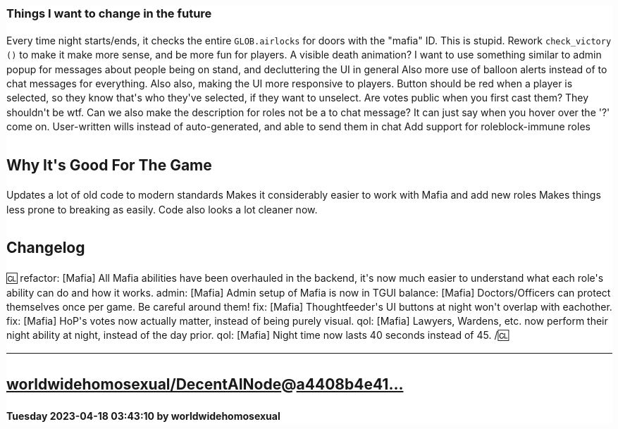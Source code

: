 ### Things I want to change in the future
Every time night starts/ends, it checks the entire ``GLOB.airlocks`` for
doors with the "mafia" ID. This is stupid.
Rework ``check_victory()`` to make it make more sense, and be more fun
for players.
A visible death animation?
I want to use something similar to admin popup for messages about people
being on stand, and decluttering the UI in general
Also more use of balloon alerts instead of to chat messages for
everything.
Also also, making the UI more responsive to players. Button should be
red when a player is selected, so they know that's who they've selected,
if they want to unselect.
Are votes public when you first cast them? They shouldn't be wtf.
Can we also make the description for roles not be a to chat message? It
can just say when you hover over the '?' come on.
User-written wills instead of auto-generated, and able to send them in
chat
Add support for roleblock-immune roles

## Why It's Good For The Game

Updates a lot of old code to modern standards
Makes it considerably easier to work with Mafia and add new roles
Makes things less prone to breaking as easily.
Code also looks a lot cleaner now.

## Changelog

:cl:
refactor: [Mafia] All Mafia abilities have been overhauled in the
backend, it's now much easier to understand what each role's ability can
do and how it works.
admin: [Mafia] Admin setup of Mafia is now in TGUI
balance: [Mafia] Doctors/Officers can protect themselves once per game.
Be careful around them!
fix: [Mafia] Thoughtfeeder's UI buttons at night won't overlap with
eachother.
fix: [Mafia] HoP's votes now actually matter, instead of being purely
visual.
qol: [Mafia] Lawyers, Wardens, etc. now perform their night ability at
night, instead of the day prior.
qol: [Mafia] Night time now lasts 40 seconds instead of 45.
/:cl:

---
## [worldwidehomosexual/DecentAINode](https://github.com/worldwidehomosexual/DecentAINode)@[a4408b4e41...](https://github.com/worldwidehomosexual/DecentAINode/commit/a4408b4e419e920a4dc55d500092ca9c842e7d2a)
#### Tuesday 2023-04-18 03:43:10 by worldwidehomosexual
